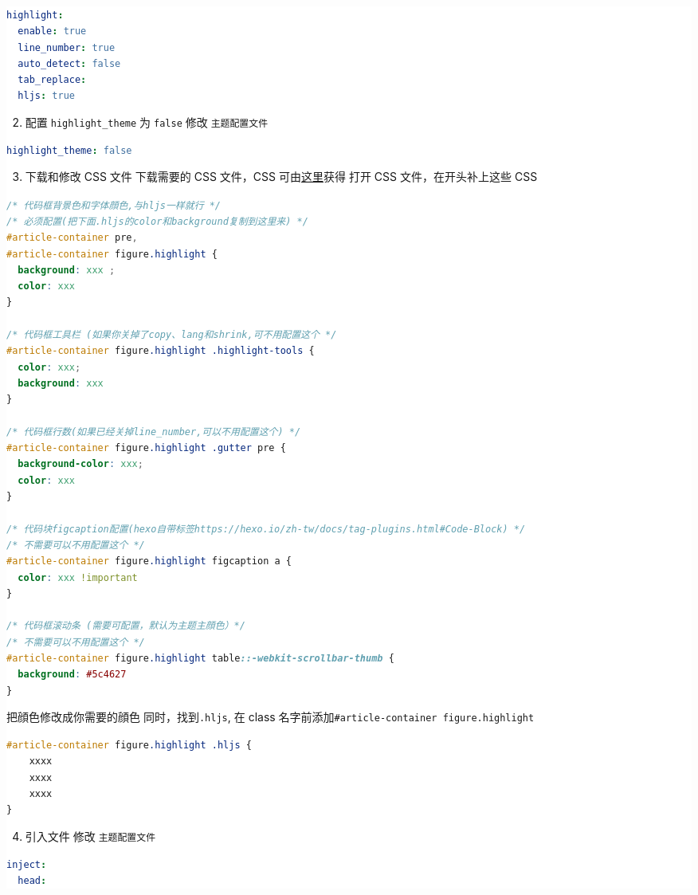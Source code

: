 ```YAML
highlight:
  enable: true
  line_number: true
  auto_detect: false
  tab_replace:
  hljs: true
```

2. 配置 `highlight_theme` 为 `false`
修改 `主题配置文件`

```YAML
highlight_theme: false
```

3. 下载和修改 CSS 文件
下载需要的 CSS 文件，CSS 可由[这里](https://github.com/highlightjs/highlight.js/tree/master/src/styles)获得
打开 CSS 文件，在开头补上这些 CSS
```CSS
/* 代码框背景色和字体顔色,与hljs一样就行 */
/* 必须配置(把下面.hljs的color和background复制到这里来) */
#article-container pre, 
#article-container figure.highlight {
  background: xxx ;  
  color: xxx
}

/* 代码框工具栏 (如果你关掉了copy、lang和shrink,可不用配置这个 */
#article-container figure.highlight .highlight-tools {
  color: xxx;
  background: xxx
}

/* 代码框行数(如果已经关掉line_number,可以不用配置这个) */
#article-container figure.highlight .gutter pre {
  background-color: xxx;
  color: xxx
}

/* 代码块figcaption配置(hexo自带标签https://hexo.io/zh-tw/docs/tag-plugins.html#Code-Block) */
/* 不需要可以不用配置这个 */
#article-container figure.highlight figcaption a {
  color: xxx !important
}

/* 代码框滚动条 (需要可配置，默认为主题主顔色）*/
/* 不需要可以不用配置这个 */
#article-container figure.highlight table::-webkit-scrollbar-thumb {
  background: #5c4627
}
```

把顔色修改成你需要的顔色
同时，找到`.hljs`, 在 class 名字前添加`#article-container figure.highlight`
```CSS
#article-container figure.highlight .hljs {
    xxxx
    xxxx
    xxxx
}
```
4. 引入文件
修改 `主题配置文件`
```YAML
inject:
  head:
```